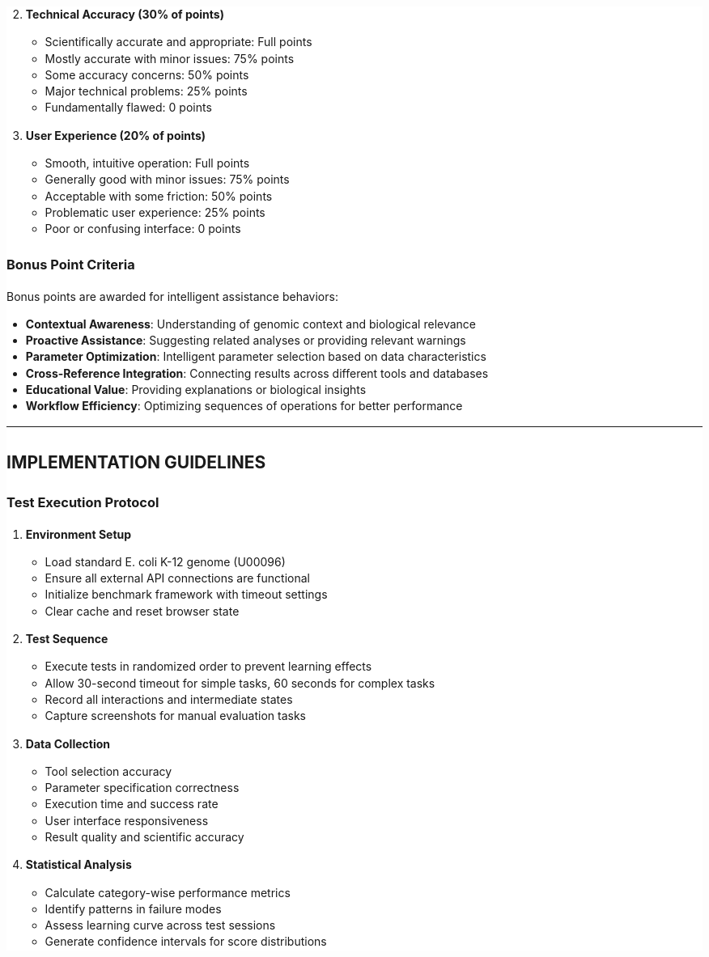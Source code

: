 2. **Technical Accuracy (30% of points)**
   - Scientifically accurate and appropriate: Full points
   - Mostly accurate with minor issues: 75% points
   - Some accuracy concerns: 50% points
   - Major technical problems: 25% points
   - Fundamentally flawed: 0 points

3. **User Experience (20% of points)**
   - Smooth, intuitive operation: Full points
   - Generally good with minor issues: 75% points
   - Acceptable with some friction: 50% points
   - Problematic user experience: 25% points
   - Poor or confusing interface: 0 points

### Bonus Point Criteria

Bonus points are awarded for intelligent assistance behaviors:

- **Contextual Awareness**: Understanding of genomic context and biological relevance
- **Proactive Assistance**: Suggesting related analyses or providing relevant warnings
- **Parameter Optimization**: Intelligent parameter selection based on data characteristics
- **Cross-Reference Integration**: Connecting results across different tools and databases
- **Educational Value**: Providing explanations or biological insights
- **Workflow Efficiency**: Optimizing sequences of operations for better performance

---

## IMPLEMENTATION GUIDELINES

### Test Execution Protocol

1. **Environment Setup**
   - Load standard E. coli K-12 genome (U00096)
   - Ensure all external API connections are functional
   - Initialize benchmark framework with timeout settings
   - Clear cache and reset browser state

2. **Test Sequence**
   - Execute tests in randomized order to prevent learning effects
   - Allow 30-second timeout for simple tasks, 60 seconds for complex tasks
   - Record all interactions and intermediate states
   - Capture screenshots for manual evaluation tasks

3. **Data Collection**
   - Tool selection accuracy
   - Parameter specification correctness
   - Execution time and success rate
   - User interface responsiveness
   - Result quality and scientific accuracy

4. **Statistical Analysis**
   - Calculate category-wise performance metrics
   - Identify patterns in failure modes
   - Assess learning curve across test sessions
   - Generate confidence intervals for score distributions
